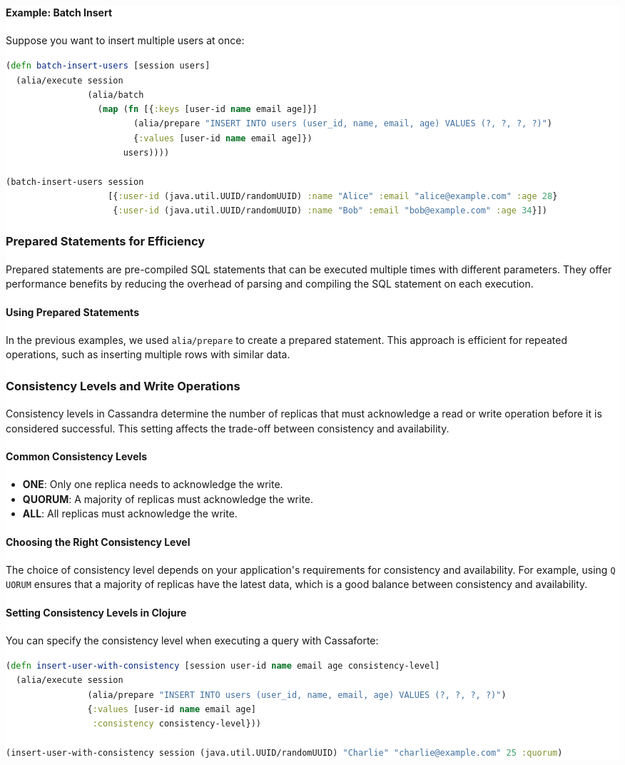 #### Example: Batch Insert

Suppose you want to insert multiple users at once:

```clojure
(defn batch-insert-users [session users]
  (alia/execute session
                (alia/batch
                  (map (fn [{:keys [user-id name email age]}]
                         (alia/prepare "INSERT INTO users (user_id, name, email, age) VALUES (?, ?, ?, ?)")
                         {:values [user-id name email age]})
                       users))))

(batch-insert-users session
                    [{:user-id (java.util.UUID/randomUUID) :name "Alice" :email "alice@example.com" :age 28}
                     {:user-id (java.util.UUID/randomUUID) :name "Bob" :email "bob@example.com" :age 34}])
```

### Prepared Statements for Efficiency

Prepared statements are pre-compiled SQL statements that can be executed multiple times with different parameters. They offer performance benefits by reducing the overhead of parsing and compiling the SQL statement on each execution.

#### Using Prepared Statements

In the previous examples, we used `alia/prepare` to create a prepared statement. This approach is efficient for repeated operations, such as inserting multiple rows with similar data.

### Consistency Levels and Write Operations

Consistency levels in Cassandra determine the number of replicas that must acknowledge a read or write operation before it is considered successful. This setting affects the trade-off between consistency and availability.

#### Common Consistency Levels

- **ONE**: Only one replica needs to acknowledge the write.
- **QUORUM**: A majority of replicas must acknowledge the write.
- **ALL**: All replicas must acknowledge the write.

#### Choosing the Right Consistency Level

The choice of consistency level depends on your application's requirements for consistency and availability. For example, using `QUORUM` ensures that a majority of replicas have the latest data, which is a good balance between consistency and availability.

#### Setting Consistency Levels in Clojure

You can specify the consistency level when executing a query with Cassaforte:

```clojure
(defn insert-user-with-consistency [session user-id name email age consistency-level]
  (alia/execute session
                (alia/prepare "INSERT INTO users (user_id, name, email, age) VALUES (?, ?, ?, ?)")
                {:values [user-id name email age]
                 :consistency consistency-level}))

(insert-user-with-consistency session (java.util.UUID/randomUUID) "Charlie" "charlie@example.com" 25 :quorum)
```
